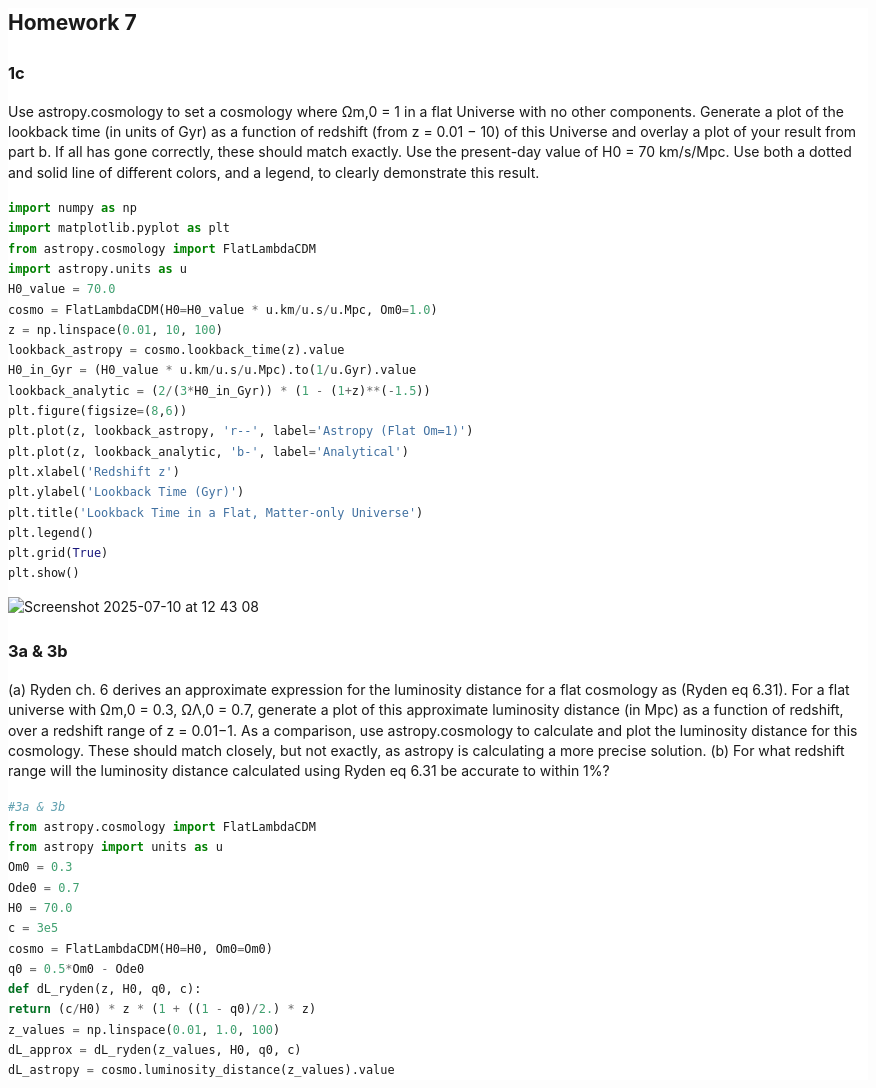 

## Homework 7

### 1c

Use astropy.cosmology to set a cosmology where Ωm,0 = 1 in a flat Universe with no
other components. Generate a plot of the lookback time (in units of Gyr) as a function
of redshift (from z = 0.01 − 10) of this Universe and overlay a plot of your result from
part b. If all has gone correctly, these should match exactly. Use the present-day value
of H0 = 70 km/s/Mpc. Use both a dotted and solid line of different colors, and a legend,
to clearly demonstrate this result.

```python
import numpy as np
import matplotlib.pyplot as plt
from astropy.cosmology import FlatLambdaCDM
import astropy.units as u
H0_value = 70.0
cosmo = FlatLambdaCDM(H0=H0_value * u.km/u.s/u.Mpc, Om0=1.0)
z = np.linspace(0.01, 10, 100)
lookback_astropy = cosmo.lookback_time(z).value
H0_in_Gyr = (H0_value * u.km/u.s/u.Mpc).to(1/u.Gyr).value
lookback_analytic = (2/(3*H0_in_Gyr)) * (1 - (1+z)**(-1.5))
plt.figure(figsize=(8,6))
plt.plot(z, lookback_astropy, 'r--', label='Astropy (Flat Om=1)')
plt.plot(z, lookback_analytic, 'b-', label='Analytical')
plt.xlabel('Redshift z')
plt.ylabel('Lookback Time (Gyr)')
plt.title('Lookback Time in a Flat, Matter-only Universe')
plt.legend()
plt.grid(True)
plt.show()
```
<img width="715" alt="Screenshot 2025-07-10 at 12 43 08" src="https://github.com/user-attachments/assets/6cbbc5aa-03a0-488f-8829-630128461e13" />

### 3a & 3b

(a) Ryden ch. 6 derives an approximate expression for the luminosity distance for a flat
cosmology as 
(Ryden eq 6.31).
For a flat universe with Ωm,0 = 0.3, ΩΛ,0 = 0.7, generate a plot of this approximate
luminosity distance (in Mpc) as a function of redshift, over a redshift range of z = 0.01−1.
As a comparison, use astropy.cosmology to calculate and plot the luminosity distance
for this cosmology. These should match closely, but not exactly, as astropy is calculating
a more precise solution.
(b) For what redshift range will the luminosity distance calculated using Ryden eq 6.31 be
accurate to within 1%?



```python
#3a & 3b
from astropy.cosmology import FlatLambdaCDM
from astropy import units as u
Om0 = 0.3
Ode0 = 0.7
H0 = 70.0
c = 3e5
cosmo = FlatLambdaCDM(H0=H0, Om0=Om0)
q0 = 0.5*Om0 - Ode0
def dL_ryden(z, H0, q0, c):
return (c/H0) * z * (1 + ((1 - q0)/2.) * z)
z_values = np.linspace(0.01, 1.0, 100)
dL_approx = dL_ryden(z_values, H0, q0, c)
dL_astropy = cosmo.luminosity_distance(z_values).value
```